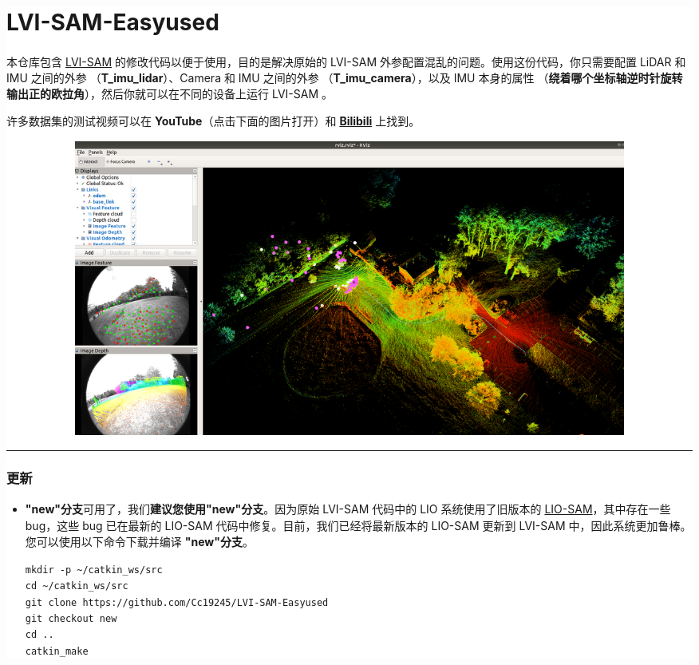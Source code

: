 # LVI-SAM-Easyused

本仓库包含 [LVI-SAM](https://github.com/TixiaoShan/LVI-SAM) 的修改代码以便于使用，目的是解决原始的 LVI-SAM 外参配置混乱的问题。使用这份代码，你只需要配置 LiDAR 和 IMU 之间的外参 （**T_imu_lidar**）、Camera 和 IMU 之间的外参 （**T_imu_camera**），以及 IMU 本身的属性 （**绕着哪个坐标轴逆时针旋转输出正的欧拉角**），然后你就可以在不同的设备上运行 LVI-SAM 。

许多数据集的测试视频可以在 **YouTube**（点击下面的图片打开）和 [**Bilibili**](https://www.bilibili.com/video/BV1jv4y1Q7zr/?vd_source=1363e3b30e51ca9984f82492949f865b) 上找到。

<div align="center">
<a href="https://youtu.be/kty_oOBuyCY" target="_blank"><img src="./doc/fig/handheld.png" alt="video" width="80%" /></a>
</div>

---



### 更新

- **"new"分支**可用了，我们**建议您使用"new"分支**。因为原始 LVI-SAM 代码中的 LIO 系统使用了旧版本的 [LIO-SAM](https://github.com/TixiaoShan/LIO-SAM)，其中存在一些 bug，这些 bug 已在最新的 LIO-SAM 代码中修复。目前，我们已经将最新版本的 LIO-SAM 更新到 LVI-SAM 中，因此系统更加鲁棒。您可以使用以下命令下载并编译 **"new"分支**。

  ```shell
  mkdir -p ~/catkin_ws/src 
  cd ~/catkin_ws/src
  git clone https://github.com/Cc19245/LVI-SAM-Easyused
  git checkout new
  cd ..
  catkin_make
  ```
